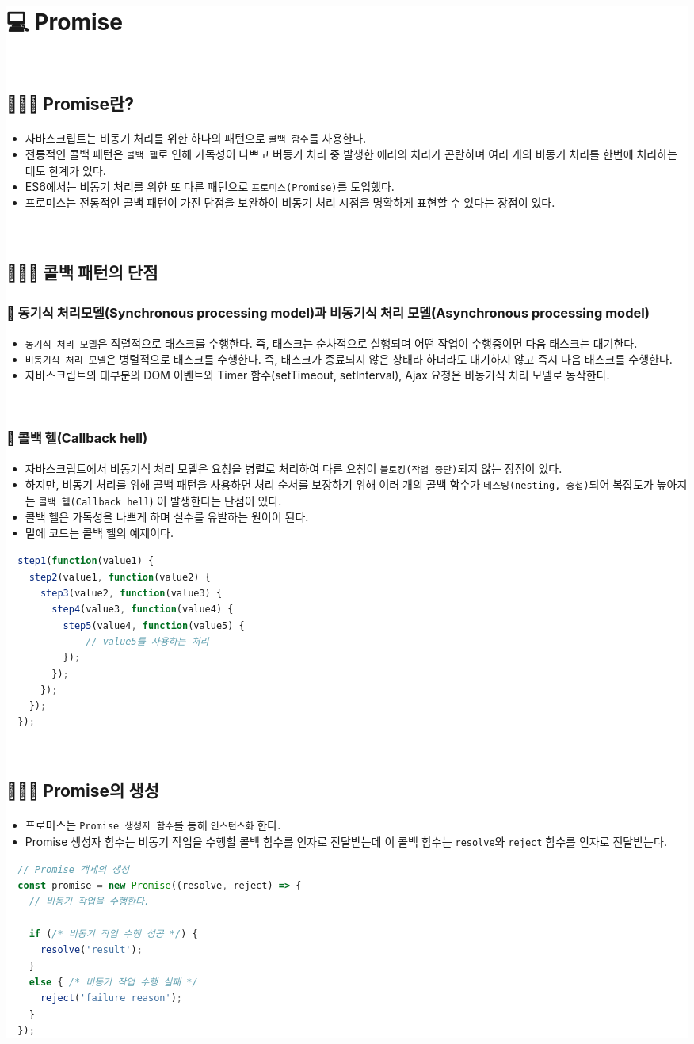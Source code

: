 # 💻 Promise
<br />

## 👨🏻‍💻 Promise란?
- 자바스크립트는 비동기 처리를 위한 하나의 패턴으로 `콜백 함수`를 사용한다.
- 전통적인 콜백 패턴은 `콜백 헬`로 인해 가독성이 나쁘고 버동기 처리 중 발생한 에러의 처리가 곤란하며 여러 개의 비동기 처리를 한번에 처리하는 데도 한계가 있다.
- ES6에서는 비동기 처리를 위한 또 다른 패턴으로 `프로미스(Promise)`를 도입했다.
- 프로미스는 전통적인 콜백 패턴이 가진 단점을 보완하여 비동기 처리 시점을 명확하게 표현할 수 있다는 장점이 있다.

<br />

## 👨🏻‍💻 콜백 패턴의 단점
### 🏃 동기식 처리모델(Synchronous processing model)과 비동기식 처리 모델(Asynchronous processing model)
- `동기식 처리 모델`은 직렬적으로 태스크를 수행한다. 즉, 태스크는 순차적으로 실행되며 어떤 작업이 수행중이면 다음 태스크는 대기한다.
- `비동기식 처리 모델`은 병렬적으로 태스크를 수행한다. 즉, 태스크가 종료되지 않은 상태라 하더라도 대기하지 않고 즉시 다음 태스크를 수행한다.
- 자바스크립트의 대부분의 DOM 이벤트와 Timer 함수(setTimeout, setInterval), Ajax 요청은 비동기식 처리 모델로 동작한다.

<br />

### 🏃 콜백 헬(Callback hell)
- 자바스크립트에서 비동기식 처리 모델은 요청을 병렬로 처리하여 다른 요청이 `블로킹(작업 중단)`되지 않는 장점이 있다.
- 하지만, 비동기 처리를 위해 콜백 패턴을 사용하면 처리 순서를 보장하기 위해 여러 개의 콜백 함수가 `네스팅(nesting, 중첩)`되어 복잡도가 높아지는 `콜백 헬(Callback hell`) 이 발생한다는 단점이 있다.
- 콜백 헬은 가독성을 나쁘게 하며 실수를 유발하는 원이이 된다.
- 밑에 코드는 콜백 헬의 예제이다.
```js
  step1(function(value1) {
    step2(value1, function(value2) {
      step3(value2, function(value3) {
        step4(value3, function(value4) {
          step5(value4, function(value5) {
              // value5를 사용하는 처리
          });
        });
      });
    });
  });
```

<br />

## 👨🏻‍💻 Promise의 생성
- 프로미스는 `Promise 생성자 함수`를 통해 `인스턴스화` 한다.
- Promise 생성자 함수는 비동기 작업을 수행할 콜백 함수를 인자로 전달받는데 이 콜백 함수는 `resolve`와 `reject` 함수를 인자로 전달받는다.
```js
  // Promise 객체의 생성
  const promise = new Promise((resolve, reject) => {
    // 비동기 작업을 수행한다.

    if (/* 비동기 작업 수행 성공 */) {
      resolve('result');
    }
    else { /* 비동기 작업 수행 실패 */
      reject('failure reason');
    }
  });
```

